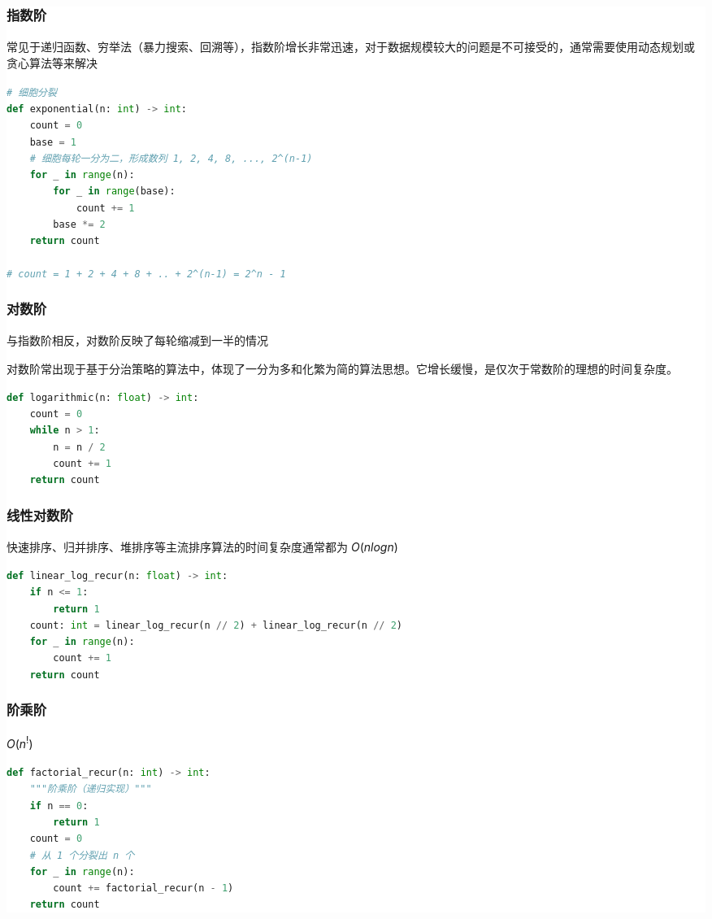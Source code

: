 ### 指数阶

常见于递归函数、穷举法（暴力搜索、回溯等），指数阶增长非常迅速，对于数据规模较大的问题是不可接受的，通常需要使用动态规划或贪心算法等来解决

```python
# 细胞分裂
def exponential(n: int) -> int:
    count = 0
    base = 1
    # 细胞每轮一分为二，形成数列 1, 2, 4, 8, ..., 2^(n-1)
    for _ in range(n):
        for _ in range(base):
            count += 1
        base *= 2
    return count
    
# count = 1 + 2 + 4 + 8 + .. + 2^(n-1) = 2^n - 1
```

### 对数阶

与指数阶相反，对数阶反映了每轮缩减到一半的情况

对数阶常出现于基于分治策略的算法中，体现了一分为多和化繁为简的算法思想。它增长缓慢，是仅次于常数阶的理想的时间复杂度。

```python
def logarithmic(n: float) -> int:
    count = 0
    while n > 1:
        n = n / 2
        count += 1
    return count
```

### 线性对数阶

快速排序、归并排序、堆排序等主流排序算法的时间复杂度通常都为 $O(nlogn)$

```python
def linear_log_recur(n: float) -> int:
    if n <= 1:
        return 1
    count: int = linear_log_recur(n // 2) + linear_log_recur(n // 2)
    for _ in range(n):
        count += 1
    return count
```

### 阶乘阶

$O(n^!)$

```python
def factorial_recur(n: int) -> int:
    """阶乘阶（递归实现）"""
    if n == 0:
        return 1
    count = 0
    # 从 1 个分裂出 n 个
    for _ in range(n):
        count += factorial_recur(n - 1)
    return count
```
